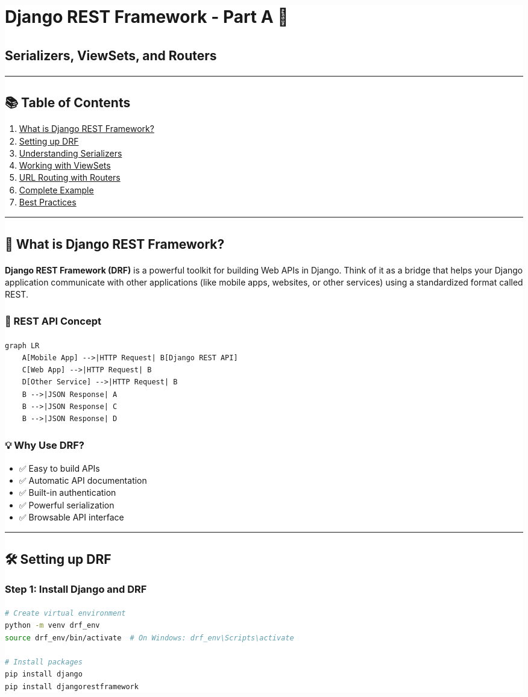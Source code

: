 # Django REST Framework - Part A 🚀
## Serializers, ViewSets, and Routers

---

## 📚 Table of Contents
1. [What is Django REST Framework?](#what-is-django-rest-framework)
2. [Setting up DRF](#setting-up-drf)
3. [Understanding Serializers](#understanding-serializers)
4. [Working with ViewSets](#working-with-viewsets)
5. [URL Routing with Routers](#url-routing-with-routers)
6. [Complete Example](#complete-example)
7. [Best Practices](#best-practices)

---

## 🤔 What is Django REST Framework?

**Django REST Framework (DRF)** is a powerful toolkit for building Web APIs in Django. Think of it as a bridge that helps your Django application communicate with other applications (like mobile apps, websites, or other services) using a standardized format called REST.

### 🔄 REST API Concept

```mermaid
graph LR
    A[Mobile App] -->|HTTP Request| B[Django REST API]
    C[Web App] -->|HTTP Request| B
    D[Other Service] -->|HTTP Request| B
    B -->|JSON Response| A
    B -->|JSON Response| C
    B -->|JSON Response| D
```

### 💡 Why Use DRF?
- ✅ Easy to build APIs
- ✅ Automatic API documentation
- ✅ Built-in authentication
- ✅ Powerful serialization
- ✅ Browsable API interface

---

## 🛠️ Setting up DRF

### Step 1: Install Django and DRF

```bash
# Create virtual environment
python -m venv drf_env
source drf_env/bin/activate  # On Windows: drf_env\Scripts\activate

# Install packages
pip install django
pip install djangorestframework
```
